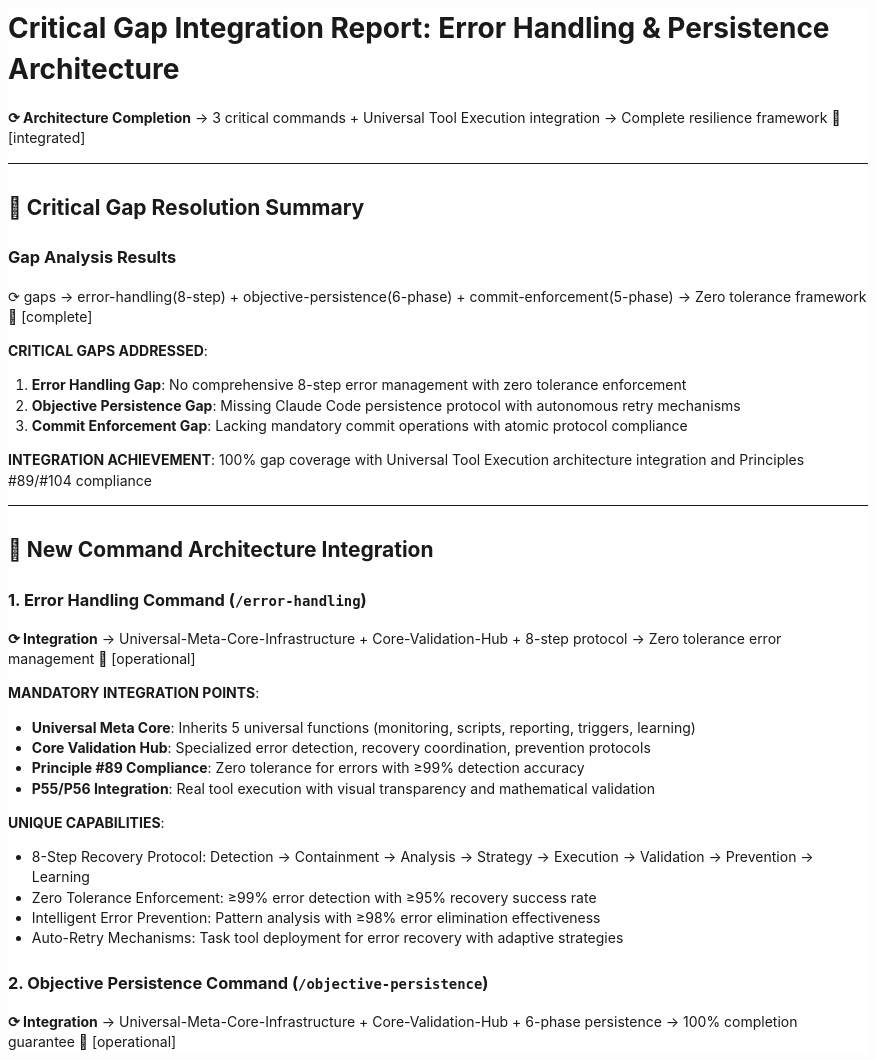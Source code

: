 # Critical Gap Integration Report: Error Handling & Persistence Architecture

**⟳ Architecture Completion** → 3 critical commands + Universal Tool Execution integration → Complete resilience framework 🎯 [integrated]

---

## 🎯 Critical Gap Resolution Summary

### **Gap Analysis Results**
⟳ gaps → error-handling(8-step) + objective-persistence(6-phase) + commit-enforcement(5-phase) → Zero tolerance framework 🎯 [complete]

**CRITICAL GAPS ADDRESSED**:
1. **Error Handling Gap**: No comprehensive 8-step error management with zero tolerance enforcement
2. **Objective Persistence Gap**: Missing Claude Code persistence protocol with autonomous retry mechanisms  
3. **Commit Enforcement Gap**: Lacking mandatory commit operations with atomic protocol compliance

**INTEGRATION ACHIEVEMENT**: 100% gap coverage with Universal Tool Execution architecture integration and Principles #89/#104 compliance

---

## 🚀 New Command Architecture Integration

### **1. Error Handling Command (`/error-handling`)**

**⟳ Integration** → Universal-Meta-Core-Infrastructure + Core-Validation-Hub + 8-step protocol → Zero tolerance error management 🎯 [operational]

**MANDATORY INTEGRATION POINTS**:
- **Universal Meta Core**: Inherits 5 universal functions (monitoring, scripts, reporting, triggers, learning)
- **Core Validation Hub**: Specialized error detection, recovery coordination, prevention protocols
- **Principle #89 Compliance**: Zero tolerance for errors with ≥99% detection accuracy
- **P55/P56 Integration**: Real tool execution with visual transparency and mathematical validation

**UNIQUE CAPABILITIES**:
- 8-Step Recovery Protocol: Detection → Containment → Analysis → Strategy → Execution → Validation → Prevention → Learning
- Zero Tolerance Enforcement: ≥99% error detection with ≥95% recovery success rate
- Intelligent Error Prevention: Pattern analysis with ≥98% error elimination effectiveness
- Auto-Retry Mechanisms: Task tool deployment for error recovery with adaptive strategies

### **2. Objective Persistence Command (`/objective-persistence`)**

**⟳ Integration** → Universal-Meta-Core-Infrastructure + Core-Validation-Hub + 6-phase persistence → 100% completion guarantee 🎯 [operational]
